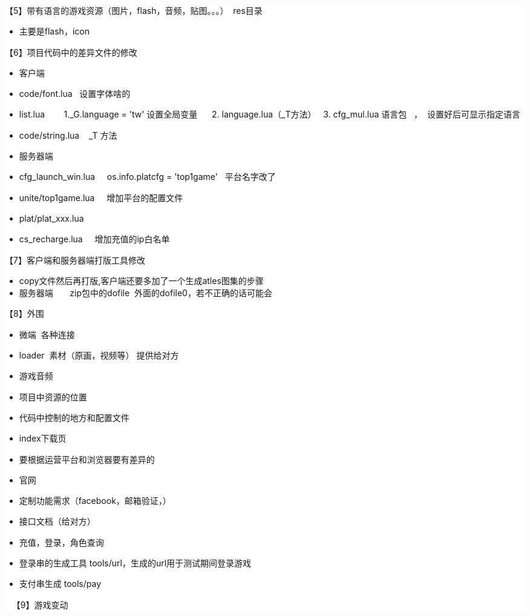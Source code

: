 

【5】带有语言的游戏资源（图片，flash，音频，贴图。。。）  res目录


- 主要是flash，icon  
    


【6】项目代码中的差异文件的修改


- 客户端


- code/font.lua   设置字体啥的
- list.lua        1.\_G.language = 'tw' 设置全局变量      2. language.lua（\_T方法）   3. cfg\_mul.lua 语言包   ，  设置好后可显示指定语言
- code/string.lua    \_T 方法


- 服务器端


- cfg\_launch\_win.lua     os.info.platcfg = 'top1game'   平台名字改了
- unite/top1game.lua     增加平台的配置文件
- plat/plat\_xxx.lua
- cs\_recharge.lua     增加充值的ip白名单


【7】客户端和服务器端打版工具修改


- copy文件然后再打版,客户端还要多加了一个生成atles图集的步骤  
    
- 服务器端       zip包中的dofile  外面的dofile0，若不正确的话可能会 


【8】外围


- 微端  各种连接
- loader  素材（原画，视频等） 提供给对方
- 游戏音频


- 项目中资源的位置
- 代码中控制的地方和配置文件


- index下载页


- 要根据运营平台和浏览器要有差异的


- 官网
- 定制功能需求（facebook，邮箱验证，）
- 接口文档（给对方）


- 充值，登录，角色查询
- 登录串的生成工具 tools/url，生成的url用于测试期间登录游戏    
- 支付串生成 tools/pay


  
【9】游戏变动
